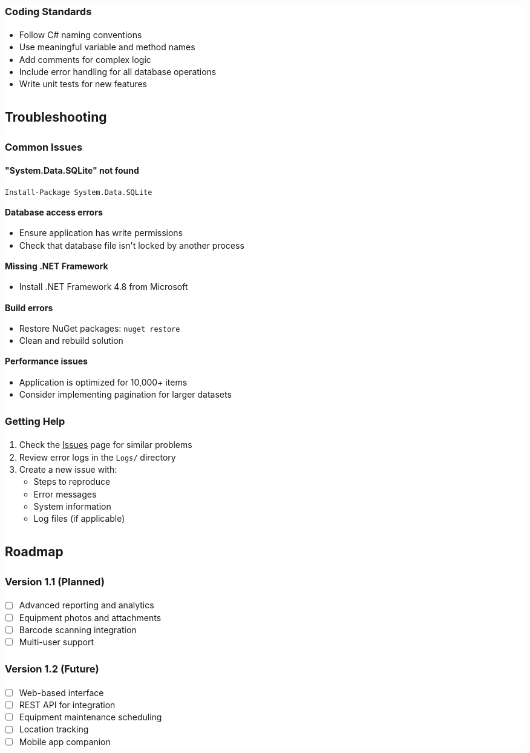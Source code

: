 ### Coding Standards

- Follow C# naming conventions
- Use meaningful variable and method names
- Add comments for complex logic
- Include error handling for all database operations
- Write unit tests for new features

## Troubleshooting

### Common Issues

**"System.Data.SQLite" not found**
```bash
Install-Package System.Data.SQLite
```

**Database access errors**
- Ensure application has write permissions
- Check that database file isn't locked by another process

**Missing .NET Framework**
- Install .NET Framework 4.8 from Microsoft

**Build errors**
- Restore NuGet packages: `nuget restore`
- Clean and rebuild solution

**Performance issues**
- Application is optimized for 10,000+ items
- Consider implementing pagination for larger datasets

### Getting Help

1. Check the [Issues](../../issues) page for similar problems
2. Review error logs in the `Logs/` directory
3. Create a new issue with:
   - Steps to reproduce
   - Error messages
   - System information
   - Log files (if applicable)

## Roadmap

### Version 1.1 (Planned)
- [ ] Advanced reporting and analytics
- [ ] Equipment photos and attachments
- [ ] Barcode scanning integration
- [ ] Multi-user support

### Version 1.2 (Future)
- [ ] Web-based interface
- [ ] REST API for integration
- [ ] Equipment maintenance scheduling
- [ ] Location tracking
- [ ] Mobile app companion
